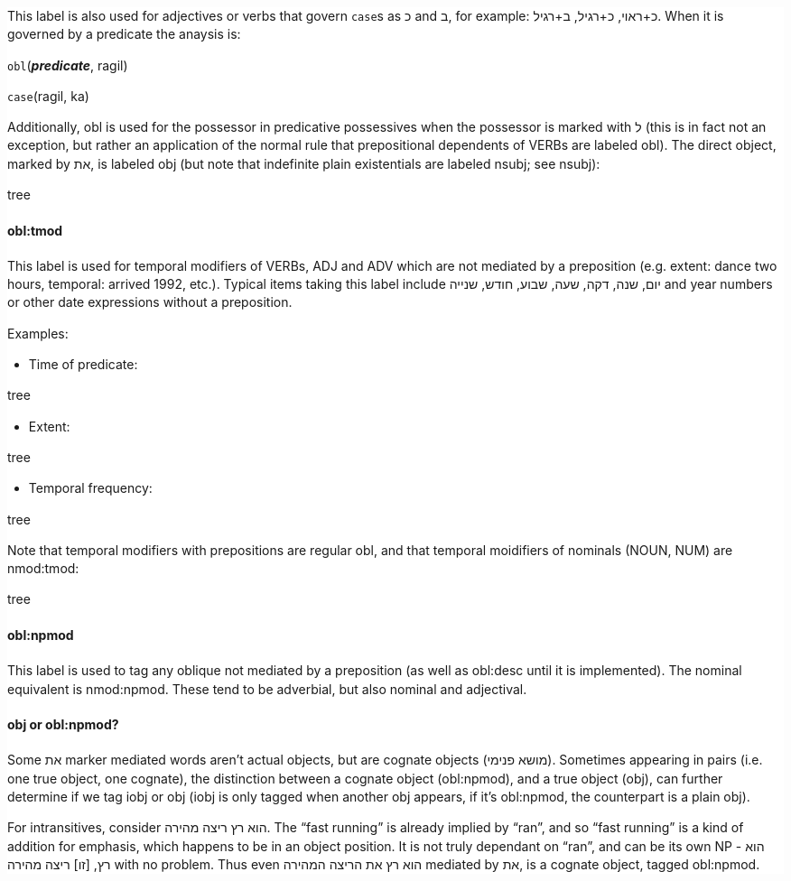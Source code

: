 This label is also used for adjectives or verbs that govern `case`s as כ and ב, for example: כ+ראוי, כ+רגיל, ב+רגיל. When it is governed by a predicate the anaysis is:

`obl`(**_predicate_**, ragil)

`case`(ragil, ka)

Additionally, obl is used for the possessor in predicative possessives when the possessor is marked with ל (this is in fact not an exception, but rather an application of the normal rule that prepositional dependents of VERBs are labeled obl). The direct object, marked by את, is labeled obj (but note that indefinite plain existentials are labeled nsubj; see nsubj):

tree

#### obl:tmod

This label is used for temporal modifiers of VERBs, ADJ and ADV which are not mediated by a preposition (e.g. extent: dance two hours, temporal: arrived 1992, etc.). Typical items taking this label include יום, שנה, דקה, שעה, שבוע, חודש, שנייה and year numbers or other date expressions without a preposition.

Examples:

-	Time of predicate:

tree

-	Extent:

tree

-	Temporal frequency:

tree

Note that temporal modifiers with prepositions are regular obl, and that temporal moidifiers of nominals (NOUN, NUM) are nmod:tmod:

tree

#### obl:npmod

This label is used to tag any oblique not mediated by a preposition (as well as obl:desc until it is implemented). The nominal equivalent is nmod:npmod. These tend to be adverbial, but also nominal and adjectival.

#### obj or obl:npmod?

Some את marker mediated words aren’t actual objects, but are cognate objects (מושא פנימי).
Sometimes appearing in pairs (i.e. one true object, one cognate), the distinction between a cognate object (obl:npmod), and a true object (obj), can further determine if we tag iobj or obj (iobj is only tagged when another obj appears, if it’s obl:npmod, the counterpart is a plain obj).

For intransitives, consider הוא רץ ריצה מהירה. The “fast running” is already implied by “ran”, and so “fast running” is a kind of addition for emphasis, which happens to be in an object position.
It is not truly dependant on “ran”, and can be its own NP - הוא רץ, [זו] ריצה מהירה with no problem.
Thus even הוא רץ את הריצה המהירה mediated by את, is a cognate object, tagged obl:npmod.
